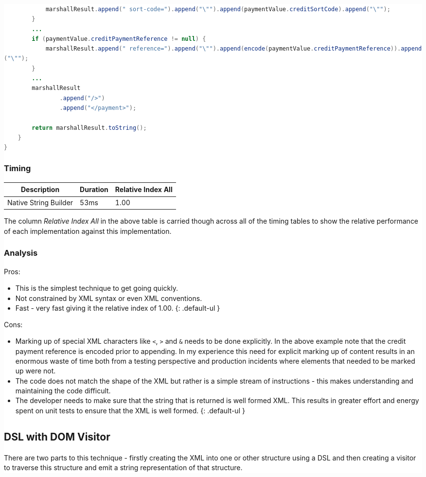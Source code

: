 ~~~ java
            marshallResult.append(" sort-code=").append("\"").append(paymentValue.creditSortCode).append("\"");
        }
        ...
        if (paymentValue.creditPaymentReference != null) {
            marshallResult.append(" reference=").append("\"").append(encode(paymentValue.creditPaymentReference)).append("\"");
        }
        ...
        marshallResult
                .append("/>")
                .append("</payment>");

        return marshallResult.toString();
    }
}
~~~

### Timing

Description | Duration | Relative Index All
------------|----------|-------------------
Native String Builder | 53ms | 1.00

The column *Relative Index All* in the above table is carried though across all of the timing tables to show the relative performance of each implementation against this implementation.

### Analysis

Pros:

- This is the simplest technique to get going quickly.
- Not constrained by XML syntax or even XML conventions.
- Fast - very fast giving it the relative index of 1.00.
{: .default-ul }

Cons:

- Marking up of special XML characters like `<`, `>` and `&` needs to be done explicitly.  In the above example note that the credit payment reference is encoded prior to appending.  In my experience this need for explicit marking up of content results in an enormous waste of time both from a testing perspective and production incidents where elements that needed to be marked up were not.
- The code does not match the shape of the XML but rather is a simple stream of instructions - this makes understanding and maintaining the code difficult.
- The developer needs to make sure that the string that is returned is well formed XML.  This results in greater effort and energy spent on unit tests to ensure that the XML is well formed.
{: .default-ul }

## DSL with DOM Visitor

There are two parts to this technique - firstly creating the XML into one or other structure using a DSL and then creating a visitor to traverse this structure and emit a string representation of that structure.
